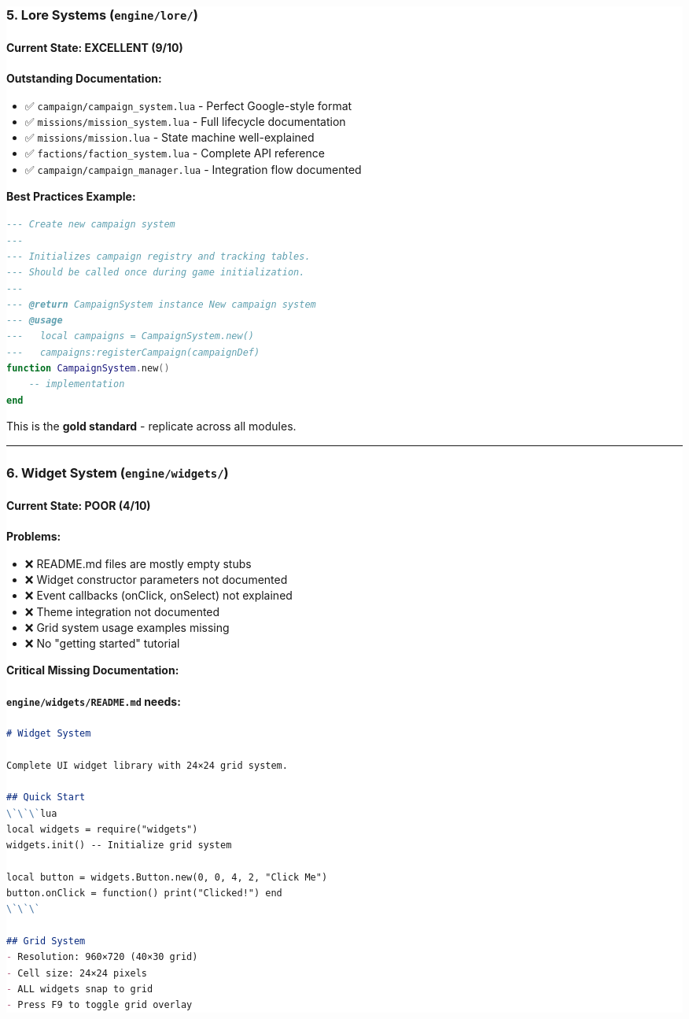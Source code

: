 
### 5. Lore Systems (`engine/lore/`)

#### Current State: **EXCELLENT** (9/10)

**Outstanding Documentation:**
- ✅ `campaign/campaign_system.lua` - Perfect Google-style format
- ✅ `missions/mission_system.lua` - Full lifecycle documentation
- ✅ `missions/mission.lua` - State machine well-explained
- ✅ `factions/faction_system.lua` - Complete API reference
- ✅ `campaign/campaign_manager.lua` - Integration flow documented

**Best Practices Example:**
```lua
--- Create new campaign system
---
--- Initializes campaign registry and tracking tables.
--- Should be called once during game initialization.
---
--- @return CampaignSystem instance New campaign system
--- @usage
---   local campaigns = CampaignSystem.new()
---   campaigns:registerCampaign(campaignDef)
function CampaignSystem.new()
    -- implementation
end
```

This is the **gold standard** - replicate across all modules.

---

### 6. Widget System (`engine/widgets/`)

#### Current State: **POOR** (4/10)

**Problems:**
- ❌ README.md files are mostly empty stubs
- ❌ Widget constructor parameters not documented
- ❌ Event callbacks (onClick, onSelect) not explained
- ❌ Theme integration not documented
- ❌ Grid system usage examples missing
- ❌ No "getting started" tutorial

**Critical Missing Documentation:**

#### `engine/widgets/README.md` needs:
```markdown
# Widget System

Complete UI widget library with 24×24 grid system.

## Quick Start
\`\`\`lua
local widgets = require("widgets")
widgets.init() -- Initialize grid system

local button = widgets.Button.new(0, 0, 4, 2, "Click Me")
button.onClick = function() print("Clicked!") end
\`\`\`

## Grid System
- Resolution: 960×720 (40×30 grid)
- Cell size: 24×24 pixels
- ALL widgets snap to grid
- Press F9 to toggle grid overlay
```